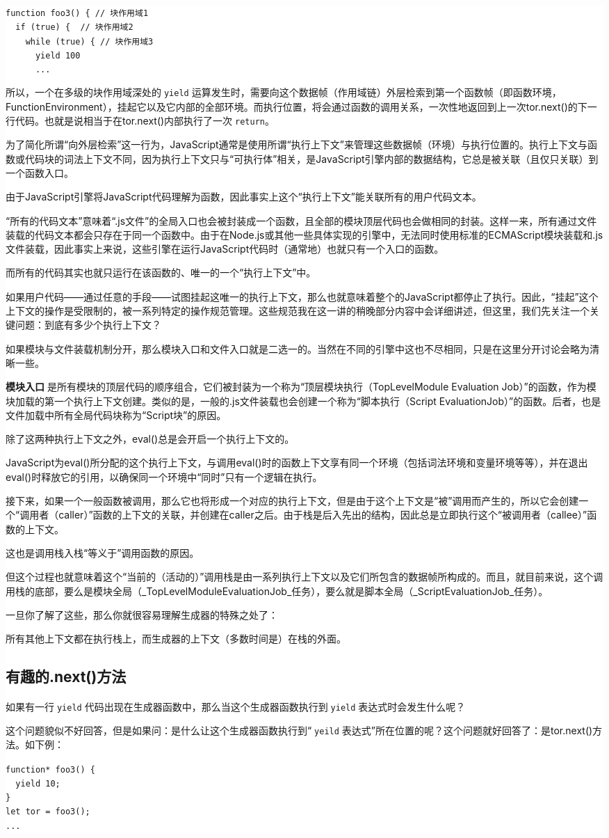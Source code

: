 ```
function foo3() { // 块作用域1
  if (true) {  // 块作用域2
    while (true) { // 块作用域3
      yield 100
      ...

```

所以，一个在多级的块作用域深处的 `yield` 运算发生时，需要向这个数据帧（作用域链）外层检索到第一个函数帧（即函数环境，FunctionEnvironment），挂起它以及它内部的全部环境。而执行位置，将会通过函数的调用关系，一次性地返回到上一次tor.next()的下一行代码。也就是说相当于在tor.next()内部执行了一次 `return`。

为了简化所谓“向外层检索”这一行为，JavaScript通常是使用所谓“执行上下文”来管理这些数据帧（环境）与执行位置的。执行上下文与函数或代码块的词法上下文不同，因为执行上下文只与“可执行体”相关，是JavaScript引擎内部的数据结构，它总是被关联（且仅只关联）到一个函数入口。

由于JavaScript引擎将JavaScript代码理解为函数，因此事实上这个“执行上下文”能关联所有的用户代码文本。

“所有的代码文本”意味着“.js文件”的全局入口也会被封装成一个函数，且全部的模块顶层代码也会做相同的封装。这样一来，所有通过文件装载的代码文本都会只存在于同一个函数中。由于在Node.js或其他一些具体实现的引擎中，无法同时使用标准的ECMAScript模块装载和.js文件装载，因此事实上来说，这些引擎在运行JavaScript代码时（通常地）也就只有一个入口的函数。

而所有的代码其实也就只运行在该函数的、唯一的一个“执行上下文”中。

如果用户代码——通过任意的手段——试图挂起这唯一的执行上下文，那么也就意味着整个的JavaScript都停止了执行。因此，“挂起”这个上下文的操作是受限制的，被一系列特定的操作规范管理。这些规范我在这一讲的稍晚部分内容中会详细讲述，但这里，我们先关注一个关键问题：到底有多少个执行上下文？

如果模块与文件装载机制分开，那么模块入口和文件入口就是二选一的。当然在不同的引擎中这也不尽相同，只是在这里分开讨论会略为清晰一些。

**模块入口** 是所有模块的顶层代码的顺序组合，它们被封装为一个称为“顶层模块执行（TopLevelModule Evaluation Job）”的函数，作为模块加载的第一个执行上下文创建。类似的是，一般的.js文件装载也会创建一个称为“脚本执行（Script EvaluationJob）”的函数。后者，也是文件加载中所有全局代码块称为“Script块”的原因。

除了这两种执行上下文之外，eval()总是会开启一个执行上下文的。

JavaScript为eval()所分配的这个执行上下文，与调用eval()时的函数上下文享有同一个环境（包括词法环境和变量环境等等），并在退出eval()时释放它的引用，以确保同一个环境中“同时”只有一个逻辑在执行。

接下来，如果一个一般函数被调用，那么它也将形成一个对应的执行上下文，但是由于这个上下文是“被”调用而产生的，所以它会创建一个“调用者（caller）”函数的上下文的关联，并创建在caller之后。由于栈是后入先出的结构，因此总是立即执行这个“被调用者（callee）”函数的上下文。

这也是调用栈入栈“等义于”调用函数的原因。

但这个过程也就意味着这个“当前的（活动的）”调用栈是由一系列执行上下文以及它们所包含的数据帧所构成的。而且，就目前来说，这个调用栈的底部，要么是模块全局（\_TopLevelModuleEvaluationJob\_任务），要么就是脚本全局（\_ScriptEvaluationJob\_任务）。

一旦你了解了这些，那么你就很容易理解生成器的特殊之处了：

所有其他上下文都在执行栈上，而生成器的上下文（多数时间是）在栈的外面。

## 有趣的.next()方法

如果有一行 `yield` 代码出现在生成器函数中，那么当这个生成器函数执行到 `yield` 表达式时会发生什么呢？

这个问题貌似不好回答，但是如果问：是什么让这个生成器函数执行到“ `yeild` 表达式”所在位置的呢？这个问题就好回答了：是tor.next()方法。如下例：

```
function* foo3() {
  yield 10;
}
let tor = foo3();
...

```
